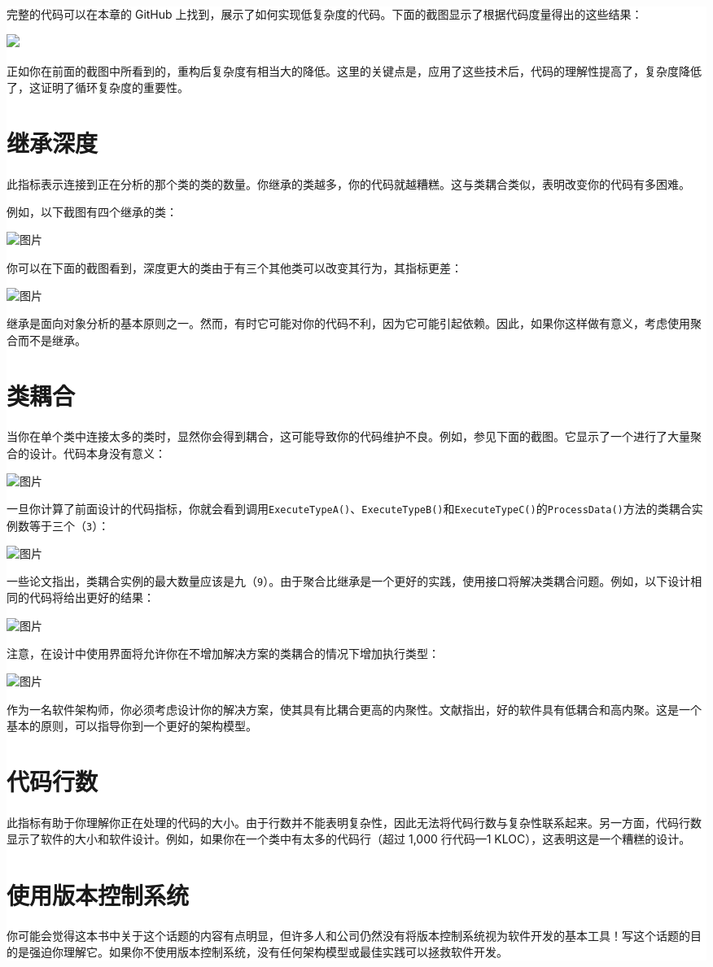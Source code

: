 完整的代码可以在本章的 GitHub 上找到，展示了如何实现低复杂度的代码。下面的截图显示了根据代码度量得出的这些结果：

![](img/b0691000-1cfc-4488-a125-15c82e9c080b.png)

正如你在前面的截图中所看到的，重构后复杂度有相当大的降低。这里的关键点是，应用了这些技术后，代码的理解性提高了，复杂度降低了，这证明了循环复杂度的重要性。

# 继承深度

此指标表示连接到正在分析的那个类的类的数量。你继承的类越多，你的代码就越糟糕。这与类耦合类似，表明改变你的代码有多困难。

例如，以下截图有四个继承的类：

![图片](img/828e2f8e-52f8-45a5-ac76-19070e1a90b5.png)

你可以在下面的截图看到，深度更大的类由于有三个其他类可以改变其行为，其指标更差：

![图片](img/f239b8f1-bc7d-4ce7-9a80-22a0f5ca5d10.png)

继承是面向对象分析的基本原则之一。然而，有时它可能对你的代码不利，因为它可能引起依赖。因此，如果你这样做有意义，考虑使用聚合而不是继承。

# 类耦合

当你在单个类中连接太多的类时，显然你会得到耦合，这可能导致你的代码维护不良。例如，参见下面的截图。它显示了一个进行了大量聚合的设计。代码本身没有意义：

![图片](img/bd79f53e-2805-4269-8c15-49258676ba77.png)

一旦你计算了前面设计的代码指标，你就会看到调用`ExecuteTypeA()`、`ExecuteTypeB()`和`ExecuteTypeC()`的`ProcessData()`方法的类耦合实例数等于三个（`3`）：

![图片](img/08c80647-eb51-4e25-acc8-b4a452472021.png)

一些论文指出，类耦合实例的最大数量应该是九（`9`）。由于聚合比继承是一个更好的实践，使用接口将解决类耦合问题。例如，以下设计相同的代码将给出更好的结果：

![图片](img/d6df17e5-e99d-4631-b42f-7660ef6121f0.png)

注意，在设计中使用界面将允许你在不增加解决方案的类耦合的情况下增加执行类型：

![图片](img/18cce1ea-bacd-46e0-b3a2-3d12c7e27009.png)

作为一名软件架构师，你必须考虑设计你的解决方案，使其具有比耦合更高的内聚性。文献指出，好的软件具有低耦合和高内聚。这是一个基本的原则，可以指导你到一个更好的架构模型。

# 代码行数

此指标有助于你理解你正在处理的代码的大小。由于行数并不能表明复杂性，因此无法将代码行数与复杂性联系起来。另一方面，代码行数显示了软件的大小和软件设计。例如，如果你在一个类中有太多的代码行（超过 1,000 行代码—1 KLOC），这表明这是一个糟糕的设计。

# 使用版本控制系统

你可能会觉得这本书中关于这个话题的内容有点明显，但许多人和公司仍然没有将版本控制系统视为软件开发的基本工具！写这个话题的目的是强迫你理解它。如果你不使用版本控制系统，没有任何架构模型或最佳实践可以拯救软件开发。
